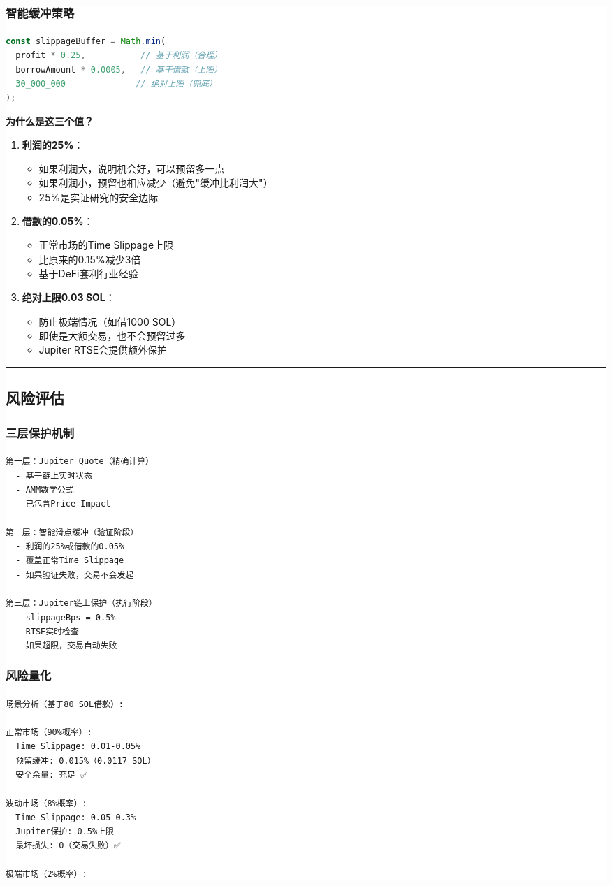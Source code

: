 ### 智能缓冲策略

```typescript
const slippageBuffer = Math.min(
  profit * 0.25,           // 基于利润（合理）
  borrowAmount * 0.0005,   // 基于借款（上限）
  30_000_000              // 绝对上限（兜底）
);
```

**为什么是这三个值？**

1. **利润的25%**：
   - 如果利润大，说明机会好，可以预留多一点
   - 如果利润小，预留也相应减少（避免"缓冲比利润大"）
   - 25%是实证研究的安全边际

2. **借款的0.05%**：
   - 正常市场的Time Slippage上限
   - 比原来的0.15%减少3倍
   - 基于DeFi套利行业经验

3. **绝对上限0.03 SOL**：
   - 防止极端情况（如借1000 SOL）
   - 即使是大额交易，也不会预留过多
   - Jupiter RTSE会提供额外保护

---

## 风险评估

### 三层保护机制

```
第一层：Jupiter Quote（精确计算）
  - 基于链上实时状态
  - AMM数学公式
  - 已包含Price Impact

第二层：智能滑点缓冲（验证阶段）
  - 利润的25%或借款的0.05%
  - 覆盖正常Time Slippage
  - 如果验证失败，交易不会发起

第三层：Jupiter链上保护（执行阶段）
  - slippageBps = 0.5%
  - RTSE实时检查
  - 如果超限，交易自动失败
```

### 风险量化

```
场景分析（基于80 SOL借款）:

正常市场（90%概率）:
  Time Slippage: 0.01-0.05%
  预留缓冲: 0.015%（0.0117 SOL）
  安全余量: 充足 ✅

波动市场（8%概率）:
  Time Slippage: 0.05-0.3%
  Jupiter保护: 0.5%上限
  最坏损失: 0（交易失败）✅

极端市场（2%概率）:
```